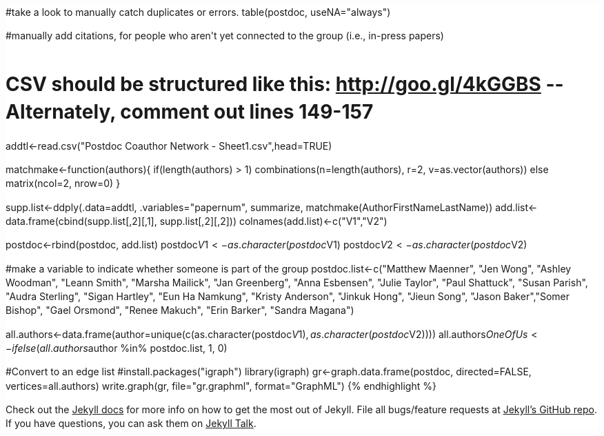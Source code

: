 #take a look to manually catch duplicates or errors. 
table(postdoc, useNA="always")

#manually add citations, for people who aren't yet connected to the group (i.e., in-press papers)
# CSV should be structured like this: http://goo.gl/4kGGBS  -- Alternately, comment out lines 149-157
addtl<-read.csv("Postdoc Coauthor Network - Sheet1.csv",head=TRUE)

matchmake<-function(authors){
  if(length(authors) > 1) combinations(n=length(authors), r=2, v=as.vector(authors)) else matrix(ncol=2, nrow=0)
}

supp.list<-ddply(.data=addtl, .variables="papernum", summarize, matchmake(AuthorFirstNameLastName))
add.list<-data.frame(cbind(supp.list[,2][,1], supp.list[,2][,2]))
colnames(add.list)<-c("V1","V2")

postdoc<-rbind(postdoc, add.list)
postdoc$V1<-as.character(postdoc$V1)
postdoc$V2<-as.character(postdoc$V2)

#make a variable to indicate whether someone is part of the group
postdoc.list<-c("Matthew Maenner", "Jen Wong", "Ashley Woodman", "Leann Smith", "Marsha Mailick", "Jan Greenberg", "Anna Esbensen", "Julie Taylor",
                "Paul Shattuck", "Susan Parish", "Audra Sterling", "Sigan Hartley", "Eun Ha Namkung", "Kristy Anderson", "Jinkuk Hong", "Jieun Song", 
                "Jason Baker","Somer Bishop", "Gael Orsmond", "Renee Makuch", "Erin Barker", "Sandra Magana")


all.authors<-data.frame(author=unique(c(as.character(postdoc$V1), as.character(postdoc$V2))))
all.authors$OneOfUs<-ifelse(all.authors$author %in% postdoc.list, 1, 0)

#Convert to an edge list
#install.packages("igraph")
library(igraph)
gr<-graph.data.frame(postdoc, directed=FALSE, vertices=all.authors)
write.graph(gr, file="gr.graphml", format="GraphML")
{% endhighlight %}


Check out the [Jekyll docs][jekyll-docs] for more info on how to get the most out of Jekyll. File all bugs/feature requests at [Jekyll’s GitHub repo][jekyll-gh]. If you have questions, you can ask them on [Jekyll Talk][jekyll-talk].

[jekyll-docs]: http://jekyllrb.com/docs/home
[jekyll-gh]:   https://github.com/jekyll/jekyll
[jekyll-talk]: https://talk.jekyllrb.com/

